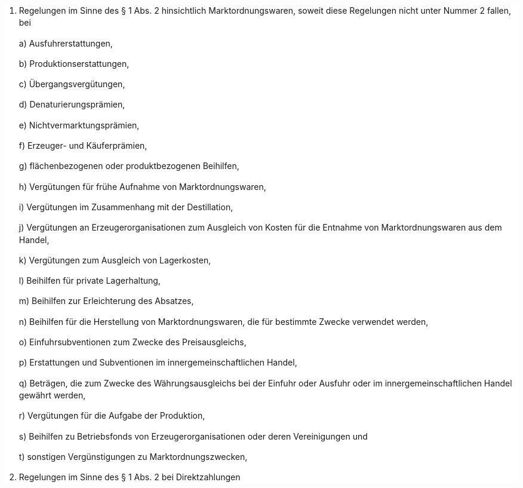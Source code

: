 1.  Regelungen im Sinne des § 1 Abs. 2 hinsichtlich Marktordnungswaren,
    soweit diese Regelungen nicht unter Nummer 2 fallen, bei

    a)  Ausfuhrerstattungen,


    b)  Produktionserstattungen,


    c)  Übergangsvergütungen,


    d)  Denaturierungsprämien,


    e)  Nichtvermarktungsprämien,


    f)  Erzeuger- und Käuferprämien,


    g)  flächenbezogenen oder produktbezogenen Beihilfen,


    h)  Vergütungen für frühe Aufnahme von Marktordnungswaren,


    i)  Vergütungen im Zusammenhang mit der Destillation,


    j)  Vergütungen an Erzeugerorganisationen zum Ausgleich von Kosten für die
        Entnahme von Marktordnungswaren aus dem Handel,


    k)  Vergütungen zum Ausgleich von Lagerkosten,


    l)  Beihilfen für private Lagerhaltung,


    m)  Beihilfen zur Erleichterung des Absatzes,


    n)  Beihilfen für die Herstellung von Marktordnungswaren, die für
        bestimmte Zwecke verwendet werden,


    o)  Einfuhrsubventionen zum Zwecke des Preisausgleichs,


    p)  Erstattungen und Subventionen im innergemeinschaftlichen Handel,


    q)  Beträgen, die zum Zwecke des Währungsausgleichs bei der Einfuhr oder
        Ausfuhr oder im innergemeinschaftlichen Handel gewährt werden,


    r)  Vergütungen für die Aufgabe der Produktion,


    s)  Beihilfen zu Betriebsfonds von Erzeugerorganisationen oder deren
        Vereinigungen und


    t)  sonstigen Vergünstigungen zu Marktordnungszwecken,





2.  Regelungen im Sinne des § 1 Abs. 2 bei Direktzahlungen
